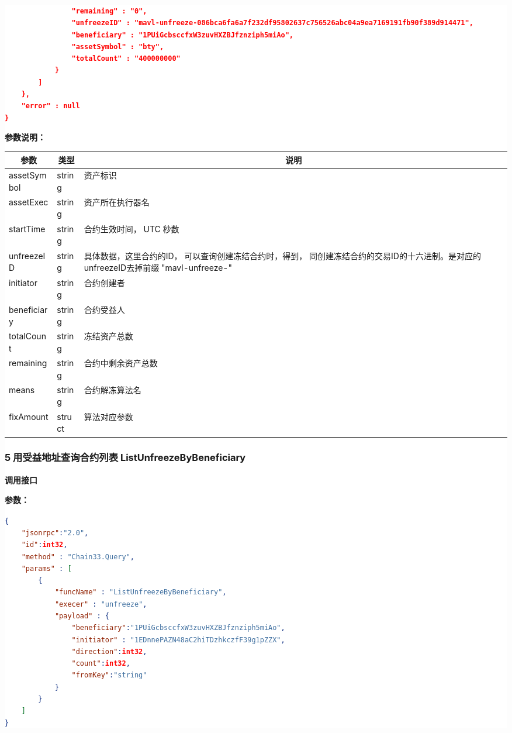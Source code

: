 ```json
				"remaining" : "0",
				"unfreezeID" : "mavl-unfreeze-086bca6fa6a7f232df95802637c756526abc04a9ea7169191fb90f389d914471",
				"beneficiary" : "1PUiGcbsccfxW3zuvHXZBJfznziph5miAo",
				"assetSymbol" : "bty",
				"totalCount" : "400000000"
			}
		]
	},
	"error" : null
}

```

**参数说明：**

|参数|类型|说明|
|----|----|----|
|assetSymbol |string|资产标识 |
|assetExec |string|资产所在执行器名 |
|startTime | string | 合约生效时间， UTC 秒数|
|unfreezeID |string|具体数据，这里合约的ID， 可以查询创建冻结合约时，得到， 同创建冻结合约的交易ID的十六进制。是对应的unfreezeID去掉前缀 "mavl-unfreeze-"|
|initiator |string| 合约创建者 |
|beneficiary |string| 合约受益人 |
|totalCount | string| 冻结资产总数 |
|remaining | string | 合约中剩余资产总数 |
|means | string | 合约解冻算法名 |
|fixAmount| struct | 算法对应参数 |

### 5 用受益地址查询合约列表 ListUnfreezeByBeneficiary

**调用接口**
```

```
**参数：**
```

```
```json
{
	"jsonrpc":"2.0",
	"id":int32,
	"method" : "Chain33.Query",
	"params" : [
		{
			"funcName" : "ListUnfreezeByBeneficiary",
			"execer" : "unfreeze",
			"payload" : {
				"beneficiary":"1PUiGcbsccfxW3zuvHXZBJfznziph5miAo",
				"initiator" : "1EDnnePAZN48aC2hiTDzhkczfF39g1pZZX",
				"direction":int32,
				"count":int32,
				"fromKey":"string"
			}
		}
	]
}
```